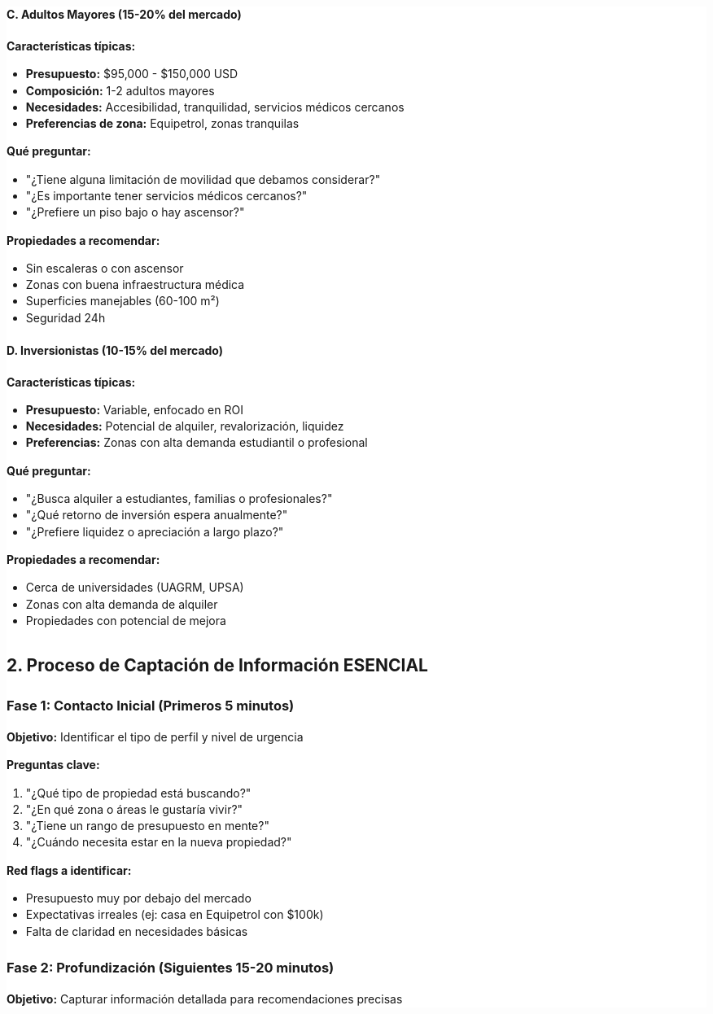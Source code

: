 #### C. Adultos Mayores (15-20% del mercado)
**Características típicas:**
- **Presupuesto:** $95,000 - $150,000 USD
- **Composición:** 1-2 adultos mayores
- **Necesidades:** Accesibilidad, tranquilidad, servicios médicos cercanos
- **Preferencias de zona:** Equipetrol, zonas tranquilas

**Qué preguntar:**
- "¿Tiene alguna limitación de movilidad que debamos considerar?"
- "¿Es importante tener servicios médicos cercanos?"
- "¿Prefiere un piso bajo o hay ascensor?"

**Propiedades a recomendar:**
- Sin escaleras o con ascensor
- Zonas con buena infraestructura médica
- Superficies manejables (60-100 m²)
- Seguridad 24h

#### D. Inversionistas (10-15% del mercado)
**Características típicas:**
- **Presupuesto:** Variable, enfocado en ROI
- **Necesidades:** Potencial de alquiler, revalorización, liquidez
- **Preferencias:** Zonas con alta demanda estudiantil o profesional

**Qué preguntar:**
- "¿Busca alquiler a estudiantes, familias o profesionales?"
- "¿Qué retorno de inversión espera anualmente?"
- "¿Prefiere liquidez o apreciación a largo plazo?"

**Propiedades a recomendar:**
- Cerca de universidades (UAGRM, UPSA)
- Zonas con alta demanda de alquiler
- Propiedades con potencial de mejora

## 2. Proceso de Captación de Información ESENCIAL

### Fase 1: Contacto Inicial (Primeros 5 minutos)
**Objetivo:** Identificar el tipo de perfil y nivel de urgencia

**Preguntas clave:**
1. "¿Qué tipo de propiedad está buscando?"
2. "¿En qué zona o áreas le gustaría vivir?"
3. "¿Tiene un rango de presupuesto en mente?"
4. "¿Cuándo necesita estar en la nueva propiedad?"

**Red flags a identificar:**
- Presupuesto muy por debajo del mercado
- Expectativas irreales (ej: casa en Equipetrol con $100k)
- Falta de claridad en necesidades básicas

### Fase 2: Profundización (Siguientes 15-20 minutos)
**Objetivo:** Capturar información detallada para recomendaciones precisas
